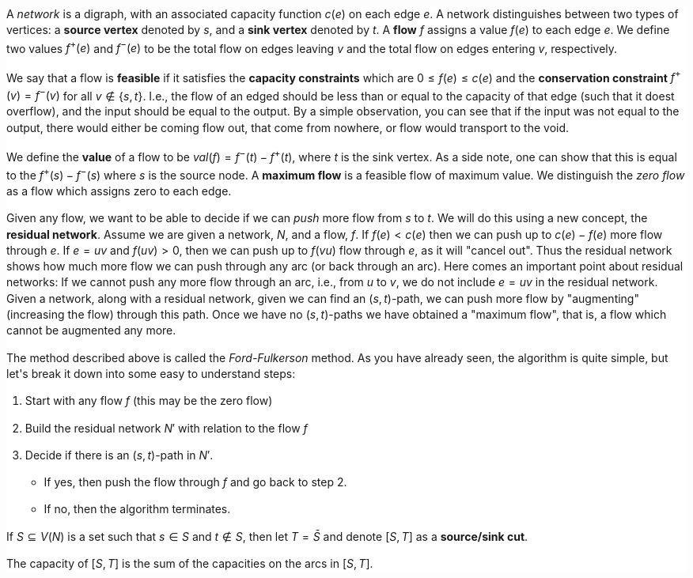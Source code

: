 A *network* is a digraph, with an associated capacity function $c(e)$ on
each edge $e$. A network distinguishes between two types of vertices: a
**source vertex** denoted by $s$, and a **sink vertex** denoted by $t$.
A **flow** $f$ assigns a value $f(e)$ to each edge $e$. We define two
values $f^{+}(e)$ and $f^{-}(e)$ to be the total flow on edges leaving
$v$ and the total flow on edges entering $v$, respectively.

We say that a flow is **feasible** if it satisfies the **capacity
constraints** which are $0 \le f(e) \le c(e)$ and the **conservation
constraint** $f^{+}(v) = f^{-}(v)$ for all $v \notin \{s,t\}$. I.e., the
flow of an edged should be less than or equal to the capacity of that
edge (such that it doest overflow), and the input should be equal to the
output. By a simple observation, you can see that if the input was not
equal to the output, there would either be coming flow out, that come
from nowhere, or flow would transport to the void.

We define the **value** of a flow to be $val(f) = f^{-}(t) - f^{+}(t)$,
where $t$ is the sink vertex. As a side note, one can show that this is
equal to the $f^{+}(s) - f^{-}(s)$ where $s$ is the source node. A
**maximum flow** is a feasible flow of maximum value. We distinguish the
*zero flow* as a flow which assigns zero to each edge.

Given any flow, we want to be able to decide if we can *push* more flow
from $s$ to $t$. We will do this using a new concept, the **residual
network**. Assume we are given a network, $N$, and a flow, $f$. If
$f(e) < c(e)$ then we can push up to $c(e)-f(e)$ more flow through $e$.
If $e = uv$ and $f(uv) > 0$, then we can push up to $f(vu)$ flow through
$e$, as it will "cancel out". Thus the residual network shows how much
more flow we can push through any arc (or back through an arc). Here
comes an important point about residual networks: If we cannot push any
more flow through an arc, i.e., from $u$ to $v$, we do not include
$e = uv$ in the residual network. Given a network, along with a residual
network, given we can find an $(s,t)$-path, we can push more flow by
"augmenting" (increasing the flow) through this path. Once we have no
$(s,t)$-paths we have obtained a "maximum flow", that is, a flow which
cannot be augmented any more.

The method described above is called the *Ford-Fulkerson* method. As you
have already seen, the algorithm is quite simple, but let's break it
down into some easy to understand steps:

1.  Start with any flow $f$ (this may be the zero flow)

2.  Build the residual network $N'$ with relation to the flow $f$

3.  Decide if there is an $(s,t)$-path in $N'$.

    -   If yes, then push the flow through $f$ and go back to step 2.

    -   If no, then the algorithm terminates.

If $S \subseteq V(N)$ is a set such that $s \in S$ and $t \notin S$,
then let $T = \bar{S}$ and denote $[S, T]$ as a **source/sink cut**.

The capacity of $[S, T]$ is the sum of the capacities on the arcs in
$[S,T]$.
